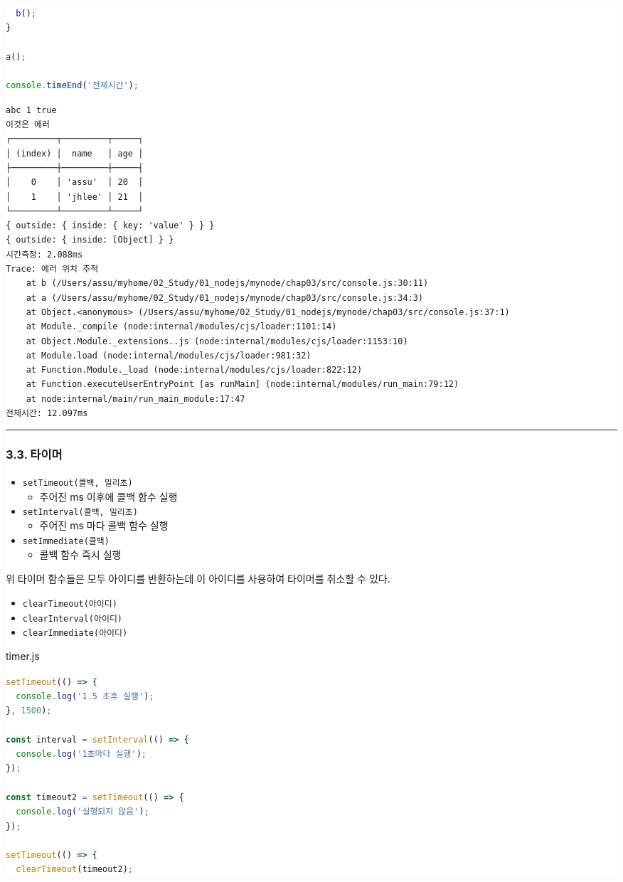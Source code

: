 ```js
  b();
}

a();

console.timeEnd('전체시간');
```

```shell
abc 1 true
이것은 에러
┌─────────┬─────────┬─────┐
│ (index) │  name   │ age │
├─────────┼─────────┼─────┤
│    0    │ 'assu'  │ 20  │
│    1    │ 'jhlee' │ 21  │
└─────────┴─────────┴─────┘
{ outside: { inside: { key: 'value' } } }
{ outside: { inside: [Object] } }
시간측정: 2.088ms
Trace: 에러 위치 추적
    at b (/Users/assu/myhome/02_Study/01_nodejs/mynode/chap03/src/console.js:30:11)
    at a (/Users/assu/myhome/02_Study/01_nodejs/mynode/chap03/src/console.js:34:3)
    at Object.<anonymous> (/Users/assu/myhome/02_Study/01_nodejs/mynode/chap03/src/console.js:37:1)
    at Module._compile (node:internal/modules/cjs/loader:1101:14)
    at Object.Module._extensions..js (node:internal/modules/cjs/loader:1153:10)
    at Module.load (node:internal/modules/cjs/loader:981:32)
    at Function.Module._load (node:internal/modules/cjs/loader:822:12)
    at Function.executeUserEntryPoint [as runMain] (node:internal/modules/run_main:79:12)
    at node:internal/main/run_main_module:17:47
전체시간: 12.097ms
```

---

### 3.3. 타이머

- `setTimeout(콜백, 밀리초)`
  - 주어진 ms 이후에 콜백 함수 실행
- `setInterval(콜백, 밀리초)`
  - 주어진 ms 마다 콜백 함수 실행
- `setImmediate(콜백)`
  - 콜백 함수 즉시 실행
  
위 타이머 함수들은 모두 아이디를 반환하는데 이 아이디를 사용하여 타이머를 취소할 수 있다.

- `clearTimeout(아이디)`
- `clearInterval(아이디)`
- `clearImmediate(아이디)`

timer.js
```js
setTimeout(() => {
  console.log('1.5 초후 실행');
}, 1500);

const interval = setInterval(() => {
  console.log('1초마다 실행');
});

const timeout2 = setTimeout(() => {
  console.log('실행되지 않음');
});

setTimeout(() => {
  clearTimeout(timeout2);
```